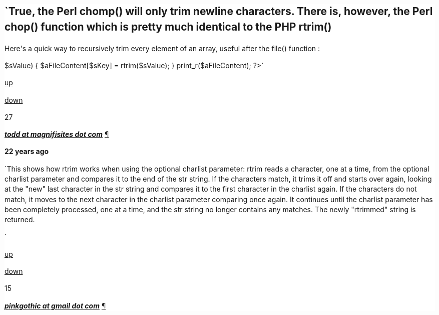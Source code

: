 `True, the Perl chomp() will only trim newline characters. There is, however, the Perl chop() function which is pretty much identical to the PHP rtrim()
---
Here's a quick way to recursively trim every element of an array, useful after the file() function :
<?php
# Reads /etc/passwd file an trims newlines on each entry
$aFileContent = file("/etc/passwd");
foreach ($aFileContent as $sKey => $sValue) {
    $aFileContent[$sKey] = rtrim($sValue);
}
print_r($aFileContent);
?>`

[up](https://www.php.net/manual/vote-note.php?id=35108&page=function.rtrim&vote=up "Vote up!")

[down](https://www.php.net/manual/vote-note.php?id=35108&page=function.rtrim&vote=down "Vote down!")

27


[**_todd at magnifisites dot com_**](https://www.php.net/manual/en/function.rtrim.php#35108) [¶](https://www.php.net/manual/en/function.rtrim.php#35108)

**22 years ago**

`This shows how rtrim works when using the optional charlist parameter:
rtrim reads a character, one at a time, from the optional charlist parameter and compares it to the end of the str string. If the characters match, it trims it off and starts over again, looking at the "new" last character in the str string and compares it to the first character in the charlist again. If the characters do not match, it moves to the next character in the charlist parameter comparing once again. It continues until the charlist parameter has been completely processed, one at a time, and the str string no longer contains any matches. The newly "rtrimmed" string is returned.
<?php
// Example 1:
rtrim('This is a short short sentence', 'short sentence');
// returns 'This is a'
// If you were expecting the result to be 'This is a short ',
// then you're wrong; the exact string, 'short sentence',
// isn't matched.  Remember, character-by-character comparison!
// Example 2:
rtrim('This is a short short sentence', 'cents');
// returns 'This is a short short '
?>`

[up](https://www.php.net/manual/vote-note.php?id=112577&page=function.rtrim&vote=up "Vote up!")

[down](https://www.php.net/manual/vote-note.php?id=112577&page=function.rtrim&vote=down "Vote down!")

15


[**_pinkgothic at gmail dot com_**](https://www.php.net/manual/en/function.rtrim.php#112577) [¶](https://www.php.net/manual/en/function.rtrim.php#112577)
